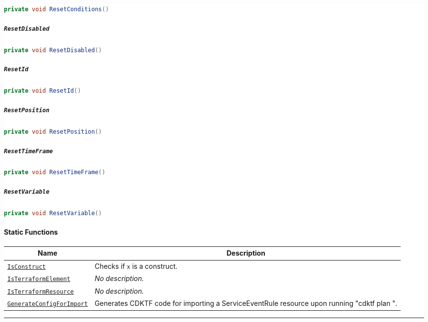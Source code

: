 ```csharp
private void ResetConditions()
```

##### `ResetDisabled` <a name="ResetDisabled" id="@cdktf/provider-pagerduty.serviceEventRule.ServiceEventRule.resetDisabled"></a>

```csharp
private void ResetDisabled()
```

##### `ResetId` <a name="ResetId" id="@cdktf/provider-pagerduty.serviceEventRule.ServiceEventRule.resetId"></a>

```csharp
private void ResetId()
```

##### `ResetPosition` <a name="ResetPosition" id="@cdktf/provider-pagerduty.serviceEventRule.ServiceEventRule.resetPosition"></a>

```csharp
private void ResetPosition()
```

##### `ResetTimeFrame` <a name="ResetTimeFrame" id="@cdktf/provider-pagerduty.serviceEventRule.ServiceEventRule.resetTimeFrame"></a>

```csharp
private void ResetTimeFrame()
```

##### `ResetVariable` <a name="ResetVariable" id="@cdktf/provider-pagerduty.serviceEventRule.ServiceEventRule.resetVariable"></a>

```csharp
private void ResetVariable()
```

#### Static Functions <a name="Static Functions" id="Static Functions"></a>

| **Name** | **Description** |
| --- | --- |
| <code><a href="#@cdktf/provider-pagerduty.serviceEventRule.ServiceEventRule.isConstruct">IsConstruct</a></code> | Checks if `x` is a construct. |
| <code><a href="#@cdktf/provider-pagerduty.serviceEventRule.ServiceEventRule.isTerraformElement">IsTerraformElement</a></code> | *No description.* |
| <code><a href="#@cdktf/provider-pagerduty.serviceEventRule.ServiceEventRule.isTerraformResource">IsTerraformResource</a></code> | *No description.* |
| <code><a href="#@cdktf/provider-pagerduty.serviceEventRule.ServiceEventRule.generateConfigForImport">GenerateConfigForImport</a></code> | Generates CDKTF code for importing a ServiceEventRule resource upon running "cdktf plan <stack-name>". |

---
